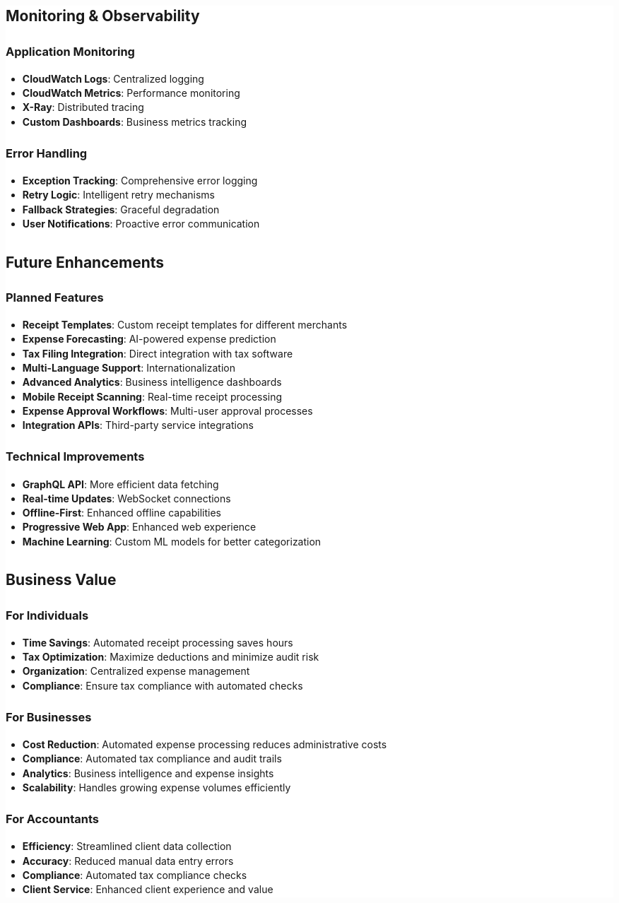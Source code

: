 ## Monitoring & Observability

### Application Monitoring
- **CloudWatch Logs**: Centralized logging
- **CloudWatch Metrics**: Performance monitoring
- **X-Ray**: Distributed tracing
- **Custom Dashboards**: Business metrics tracking

### Error Handling
- **Exception Tracking**: Comprehensive error logging
- **Retry Logic**: Intelligent retry mechanisms
- **Fallback Strategies**: Graceful degradation
- **User Notifications**: Proactive error communication

## Future Enhancements

### Planned Features
- **Receipt Templates**: Custom receipt templates for different merchants
- **Expense Forecasting**: AI-powered expense prediction
- **Tax Filing Integration**: Direct integration with tax software
- **Multi-Language Support**: Internationalization
- **Advanced Analytics**: Business intelligence dashboards
- **Mobile Receipt Scanning**: Real-time receipt processing
- **Expense Approval Workflows**: Multi-user approval processes
- **Integration APIs**: Third-party service integrations

### Technical Improvements
- **GraphQL API**: More efficient data fetching
- **Real-time Updates**: WebSocket connections
- **Offline-First**: Enhanced offline capabilities
- **Progressive Web App**: Enhanced web experience
- **Machine Learning**: Custom ML models for better categorization

## Business Value

### For Individuals
- **Time Savings**: Automated receipt processing saves hours
- **Tax Optimization**: Maximize deductions and minimize audit risk
- **Organization**: Centralized expense management
- **Compliance**: Ensure tax compliance with automated checks

### For Businesses
- **Cost Reduction**: Automated expense processing reduces administrative costs
- **Compliance**: Automated tax compliance and audit trails
- **Analytics**: Business intelligence and expense insights
- **Scalability**: Handles growing expense volumes efficiently

### For Accountants
- **Efficiency**: Streamlined client data collection
- **Accuracy**: Reduced manual data entry errors
- **Compliance**: Automated tax compliance checks
- **Client Service**: Enhanced client experience and value
